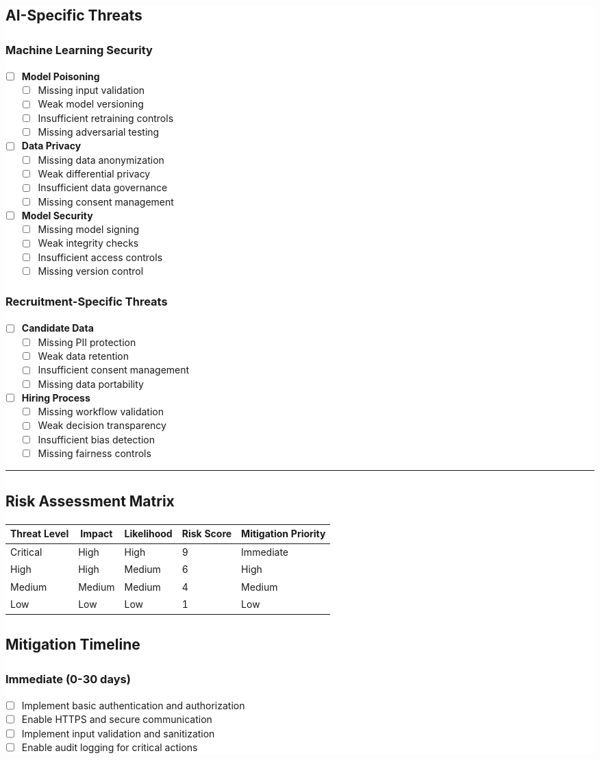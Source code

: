 ## AI-Specific Threats

### Machine Learning Security
- [ ] **Model Poisoning**
  - [ ] Missing input validation
  - [ ] Weak model versioning
  - [ ] Insufficient retraining controls
  - [ ] Missing adversarial testing

- [ ] **Data Privacy**
  - [ ] Missing data anonymization
  - [ ] Weak differential privacy
  - [ ] Insufficient data governance
  - [ ] Missing consent management

- [ ] **Model Security**
  - [ ] Missing model signing
  - [ ] Weak integrity checks
  - [ ] Insufficient access controls
  - [ ] Missing version control

### Recruitment-Specific Threats
- [ ] **Candidate Data**
  - [ ] Missing PII protection
  - [ ] Weak data retention
  - [ ] Insufficient consent management
  - [ ] Missing data portability

- [ ] **Hiring Process**
  - [ ] Missing workflow validation
  - [ ] Weak decision transparency
  - [ ] Insufficient bias detection
  - [ ] Missing fairness controls

---

## Risk Assessment Matrix

| Threat Level | Impact | Likelihood | Risk Score | Mitigation Priority |
|--------------|--------|------------|------------|-------------------|
| Critical     | High   | High       | 9         | Immediate         |
| High         | High   | Medium     | 6         | High              |
| Medium       | Medium | Medium     | 4         | Medium            |
| Low          | Low    | Low        | 1         | Low               |

## Mitigation Timeline

### Immediate (0-30 days)
- [ ] Implement basic authentication and authorization
- [ ] Enable HTTPS and secure communication
- [ ] Implement input validation and sanitization
- [ ] Enable audit logging for critical actions

